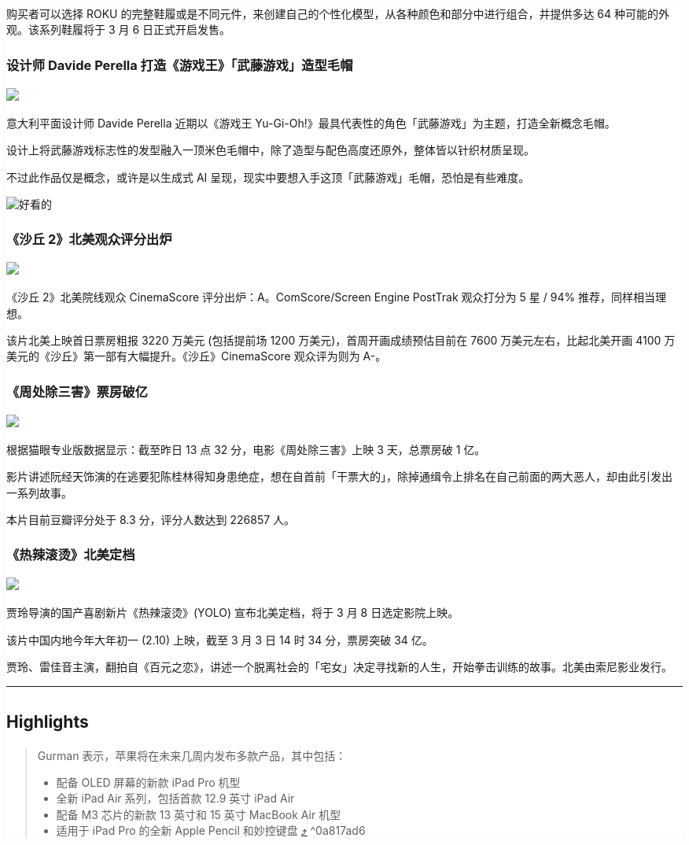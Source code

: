 购买者可以选择 ROKU 的完整鞋履或是不同元件，来创建自己的个性化模型，从各种颜色和部分中进行组合，并提供多达 64 种可能的外观。该系列鞋履将于 3 月 6 日正式开启发售。

### 设计师 Davide Perella 打造《游戏王》「武藤游戏」造型毛帽

![](https://proxy-prod.omnivore-image-cache.app/0x0,swSWVDiF7ycqpAIaPWEUDQrLkZIvhmuwE0SBEVMe-vgg/https://s3.ifanr.com/images/ep/uploads/240303/07589e36-9edc-4d95-bf2f-9b654acd92a4.jpg!720)

意大利平面设计师 Davide Perella 近期以《游戏王 Yu-Gi-Oh!》最具代表性的角色「武藤游戏」为主题，打造全新概念毛帽。

设计上将武藤游戏标志性的发型融入一顶米色毛帽中，除了造型与配色高度还原外，整体皆以针织材质呈现。

不过此作品仅是概念，或许是以生成式 AI 呈现，现实中要想入手这顶「武藤游戏」毛帽，恐怕是有些难度。

![好看的](https://proxy-prod.omnivore-image-cache.app/0x0,smHZoSS7-8wGCBmJOL7A7F_U1SMPr8gCS4hlj_qrJhNk/https://s3.ifanr.com/images/ep/common-images/hao_kan_de.png!720)

### 《沙丘 2》北美观众评分出炉

![](https://proxy-prod.omnivore-image-cache.app/0x0,sGBaHBzHeXZyvbhQf0jwSW7MGZt1M5oPGPvNKRiYwyLY/https://s3.ifanr.com/images/ep/uploads/240303/84340a12-8f20-4fe1-b2ed-e64421f1874d.jpeg!720)

《沙丘 2》北美院线观众 CinemaScore 评分出炉：A。ComScore/Screen Engine PostTrak 观众打分为 5 星 / 94% 推荐，同样相当理想。

该片北美上映首日票房粗报 3220 万美元 (包括提前场 1200 万美元)，首周开画成绩预估目前在 7600 万美元左右，比起北美开画 4100 万美元的《沙丘》第一部有大幅提升。《沙丘》CinemaScore 观众评为则为 A-。

### 《周处除三害》票房破亿

![](https://proxy-prod.omnivore-image-cache.app/0x0,sUGi0aOENLlvP8WY_vlkE9-BVxvrvd0iTmbVld-Nxgls/https://s3.ifanr.com/images/ep/uploads/240303/7e5d5002-a5c6-42d4-b594-957244f8e6fd.jpeg!720)

根据猫眼专业版数据显示：截至昨日 13 点 32 分，电影《周处除三害》上映 3 天，总票房破 1 亿。

影片讲述阮经天饰演的在逃要犯陈桂林得知身患绝症，想在自首前「干票大的」，除掉通缉令上排名在自己前面的两大恶人，却由此引发出一系列故事。

本片目前豆瓣评分处于 8.3 分，评分人数达到 226857 人。 ​​​

### 《热辣滚烫》北美定档

![](https://proxy-prod.omnivore-image-cache.app/0x0,s9NLDmuK2MoWo-0krKM_YQNMFfopo1fCpmtDdoQyr6Mo/https://s3.ifanr.com/images/ep/uploads/240303/7890f9f5-a899-4fa1-afcd-1969283b343f.jpeg!720)

贾玲导演的国产喜剧新片《热辣滚烫》(YOLO) 宣布北美定档，将于 3 月 8 日选定影院上映。

该片中国内地今年大年初一 (2.10) 上映，截至 3 月 3 日 14 时 34 分，票房突破 34 亿。

贾玲、雷佳音主演，翻拍自《百元之恋》，讲述一个脱离社会的「宅女」决定寻找新的人生，开始拳击训练的故事。北美由索尼影业发行。

---

## Highlights

> Gurman 表示，苹果将在未来几周内发布多款产品，其中包括：
> 
> * 配备 OLED 屏幕的新款 iPad Pro 机型
> * 全新 iPad Air 系列，包括首款 12.9 英寸 iPad Air
> * 配备 M3 芯片的新款 13 英寸和 15 英寸 MacBook Air 机型
> * 适用于 iPad Pro 的全新 Apple Pencil 和妙控键盘 [⤴️](https://omnivore.app/me/open-ai-18e07c9b929#0a817ad6-0096-478d-9745-2308d712e3ff)  ^0a817ad6


